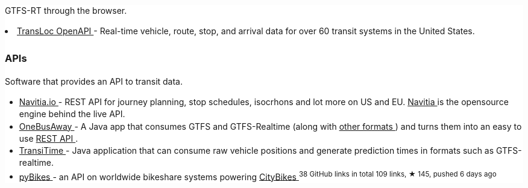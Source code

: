   GTFS-RT
  </a>
  through the browser.
 </li>
 <li>
  <a href="https://www.mashape.com/transloc/openapi-1-2">
   TransLoc OpenAPI
  </a>
  - Real-time vehicle, route, stop, and arrival data for over 60 transit systems in the United States.
 </li>
</ul>
<h3>
 APIs
</h3>
<p>
 Software that provides an API to transit data.
</p>
<ul>
 <li>
  <a href="http://www.navitia.io/">
   Navitia.io
  </a>
  - REST API for journey planning, stop schedules, isocrhons and lot more on US and EU.
  <a href="https://github.com/CanalTP/navitia">
   Navitia
  </a>
  is the opensource engine behind the live API.
 </li>
 <li>
  <a href="http://onebusaway.org/">
   OneBusAway
  </a>
  - A Java app that consumes GTFS and GTFS-Realtime (along with
  <a href="https://github.com/OneBusAway/onebusaway-application-modules/wiki/Real-Time-Data-Configuration-Guide">
   other formats
  </a>
  ) and turns them into an easy to use
  <a href="http://developer.onebusaway.org/modules/onebusaway-application-modules/current/api/where/index.html">
   REST API
  </a>
  .
 </li>
 <li>
  <a href="http://www.transitime.org">
   TransiTime
  </a>
  - Java application that can consume raw vehicle positions and generate prediction times in formats such as GTFS-realtime.
 </li>
 <li>
  <a href="https://github.com/eskerda/pybikes">
   pyBikes
  </a>
  - an API on worldwide bikeshare systems powering
  <a href="http://api.citybik.es">
   CityBikes
  </a>
  <sup>
   38 GitHub links in total 109 links, ★ 145, pushed 6 days ago
  </sup>
  <sup>